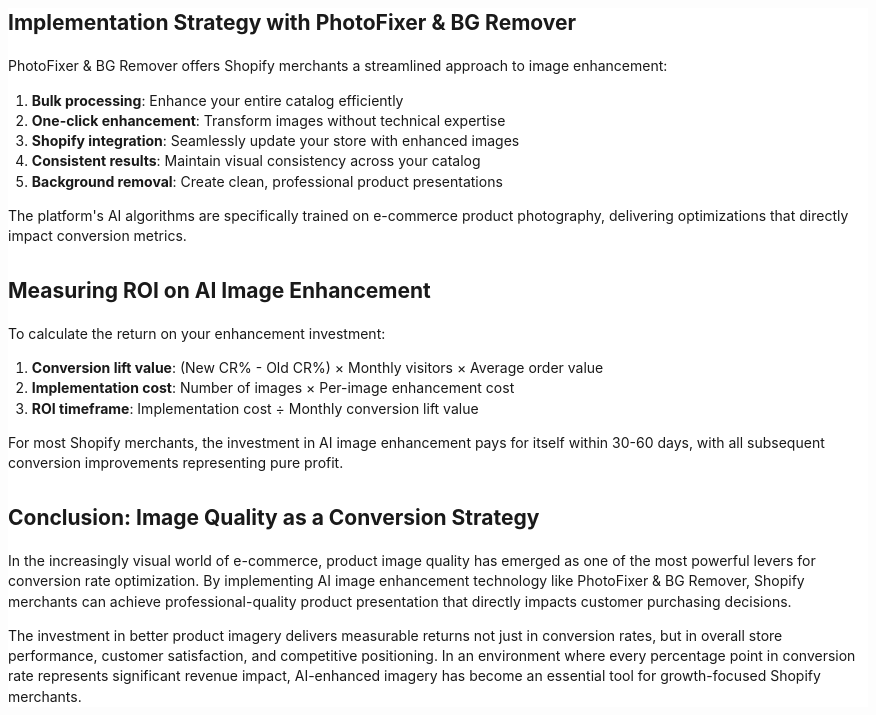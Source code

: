 ## Implementation Strategy with PhotoFixer & BG Remover

PhotoFixer & BG Remover offers Shopify merchants a streamlined approach to image enhancement:

1. **Bulk processing**: Enhance your entire catalog efficiently
2. **One-click enhancement**: Transform images without technical expertise
3. **Shopify integration**: Seamlessly update your store with enhanced images
4. **Consistent results**: Maintain visual consistency across your catalog
5. **Background removal**: Create clean, professional product presentations

The platform's AI algorithms are specifically trained on e-commerce product photography, delivering optimizations that directly impact conversion metrics.

## Measuring ROI on AI Image Enhancement

To calculate the return on your enhancement investment:

1. **Conversion lift value**: (New CR% - Old CR%) × Monthly visitors × Average order value
2. **Implementation cost**: Number of images × Per-image enhancement cost
3. **ROI timeframe**: Implementation cost ÷ Monthly conversion lift value

For most Shopify merchants, the investment in AI image enhancement pays for itself within 30-60 days, with all subsequent conversion improvements representing pure profit.

## Conclusion: Image Quality as a Conversion Strategy

In the increasingly visual world of e-commerce, product image quality has emerged as one of the most powerful levers for conversion rate optimization. By implementing AI image enhancement technology like PhotoFixer & BG Remover, Shopify merchants can achieve professional-quality product presentation that directly impacts customer purchasing decisions.

The investment in better product imagery delivers measurable returns not just in conversion rates, but in overall store performance, customer satisfaction, and competitive positioning. In an environment where every percentage point in conversion rate represents significant revenue impact, AI-enhanced imagery has become an essential tool for growth-focused Shopify merchants.
